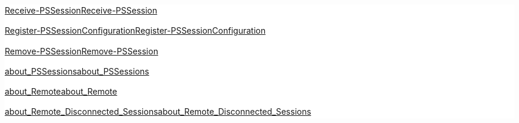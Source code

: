 [<span data-ttu-id="916cc-274">Receive-PSSession</span><span class="sxs-lookup"><span data-stu-id="916cc-274">Receive-PSSession</span></span>](Receive-PSSession.md)

[<span data-ttu-id="916cc-275">Register-PSSessionConfiguration</span><span class="sxs-lookup"><span data-stu-id="916cc-275">Register-PSSessionConfiguration</span></span>](Register-PSSessionConfiguration.md)

[<span data-ttu-id="916cc-276">Remove-PSSession</span><span class="sxs-lookup"><span data-stu-id="916cc-276">Remove-PSSession</span></span>](Remove-PSSession.md)

[<span data-ttu-id="916cc-277">about_PSSessions</span><span class="sxs-lookup"><span data-stu-id="916cc-277">about_PSSessions</span></span>](About/about_PSSessions.md)

[<span data-ttu-id="916cc-278">about_Remote</span><span class="sxs-lookup"><span data-stu-id="916cc-278">about_Remote</span></span>](About/about_Remote.md)

[<span data-ttu-id="916cc-279">about_Remote_Disconnected_Sessions</span><span class="sxs-lookup"><span data-stu-id="916cc-279">about_Remote_Disconnected_Sessions</span></span>](About/about_Remote_Disconnected_Sessions.md)
